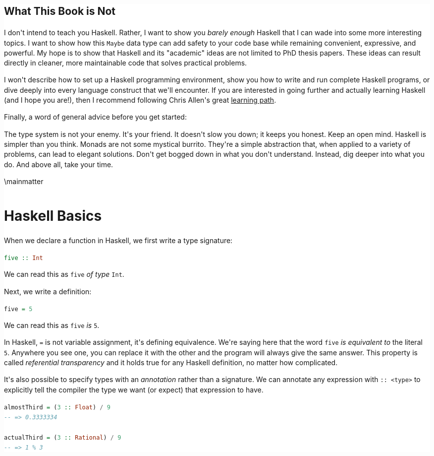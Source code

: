 ## What This Book is Not

I don't intend to teach you Haskell. Rather, I want to show you *barely enough*
Haskell that I can wade into some more interesting topics. I want to show how this
`Maybe` data type can add safety to your code base while remaining convenient,
expressive, and powerful. My hope is to show that Haskell and its "academic"
ideas are not limited to PhD thesis papers. These ideas can result directly in
cleaner, more maintainable code that solves practical problems.

I won't describe how to set up a Haskell programming environment, show you how
to write and run complete Haskell programs, or dive deeply into every language
construct that we'll encounter. If you are interested in going further and actually
learning Haskell (and I hope you are!), then I recommend following Chris Allen's
great [learning path][learnhaskell].

[learnhaskell]: https://github.com/bitemyapp/learnhaskell

Finally, a word of general advice before you get started:

The type system is not your enemy. It's your friend. It doesn't slow you down;
it keeps you honest. Keep an open mind. Haskell is simpler than you think.
Monads are not some mystical burrito. They're a simple abstraction that, when
applied to a variety of problems, can lead to elegant solutions. Don't get
bogged down in what you don't understand. Instead, dig deeper into what you do.
And above all, take your time.

\mainmatter

# Haskell Basics

When we declare a function in Haskell, we first write a type signature:

```haskell
five :: Int
```

We can read this as `five` *of type* `Int`.

Next, we write a definition:

```haskell
five = 5
```

We can read this as `five` *is* `5`.

In Haskell, `=` is not variable assignment, it's defining equivalence. We're
saying here that the word `five` *is equivalent to* the literal `5`. Anywhere
you see one, you can replace it with the other and the program will always give
the same answer. This property is called *referential transparency* and it holds
true for any Haskell definition, no matter how complicated.

It's also possible to specify types with an *annotation* rather than a
signature. We can annotate any expression with `:: <type>` to explicitly tell
the compiler the type we want (or expect) that expression to have.

```haskell
almostThird = (3 :: Float) / 9
-- => 0.3333334

actualThird = (3 :: Rational) / 9
-- => 1 % 3
```


[higher-order]: http://learnyouahaskell.com/higher-order-functions
[associativity]: http://en.wikipedia.org/wiki/Associative_property
[precedence]: http://en.wikipedia.org/wiki/Order_of_operations
[report]: https://www.haskell.org/onlinereport/haskell2010/haskellch2.html#x7-160002.2
[pattern-matching]: https://www.haskell.org/tutorial/patterns.html
[records]: http://en.wikibooks.org/wiki/Haskell/More_on_datatypes#Named_Fields_.28Record_Syntax.29
[lenses]: http://www.haskellforall.com/2012/01/haskell-for-mainstream-programmers_28.html
[^prelude]: The module of functions available without `import`ing anything.
[`Num`]: http://hackage.haskell.org/package/base-4.7.0.1/docs/Prelude.html#t:Num
[logician]: http://en.wikipedia.org/wiki/Haskell_Curry
[aeson]: http://hackage.haskell.org/package/aeson
[optparse-applicative]: https://github.com/pcapriotti/optparse-applicative
[^eta-reduce]: The process of simplifying `\x -> f x` to the equivalent form `f`.
[except]: http://hackage.haskell.org/package/mtl-2.2.1/docs/Control-Monad-Except.html
[example]: http://hackage.haskell.org/package/mtl-2.2.1/docs/Control-Monad-Except.html#g:3
[gist]: https://gist.github.com/pbrisbin/b9a0c142d6ccdb8580a5
[minimax]: http://en.wikipedia.org/wiki/Minimax
[minimax-post]: http://neverstopbuilding.com/minimax
[guard]: http://hackage.haskell.org/package/base-4.7.0.2/docs/Control-Monad.html#v:guard
[spj]: http://research.microsoft.com/en-us/um/people/simonpj/papers/marktoberdorf/mark.pdf
[wadler]: http://ncatlab.org/nlab/files/WadlerMonads.pdf
[mistake]: http://en.wikipedia.org/wiki/Tony_Hoare#Apologies_and_retractions
[steps]: https://wiki.haskell.org/Haskell_in_5_steps
[lyah]: http://learnyouahaskell.com/
[rwh]: http://book.realworldhaskell.org/
[trail]: https://upcase.com/haskell-fundamentals